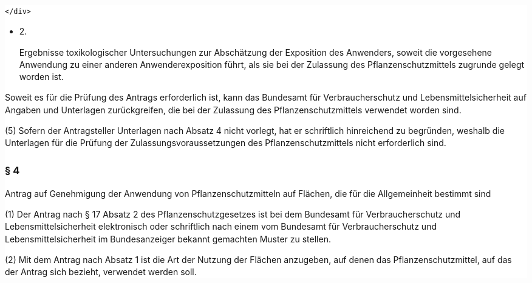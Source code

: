     </div>

  - 2\.
    
    <div>
    
    Ergebnisse toxikologischer Untersuchungen zur Abschätzung der
    Exposition des Anwenders, soweit die vorgesehene Anwendung zu einer
    anderen Anwenderexposition führt, als sie bei der Zulassung des
    Pflanzenschutzmittels zugrunde gelegt worden ist.
    
    </div>

Soweit es für die Prüfung des Antrags erforderlich ist, kann das
Bundesamt für Verbraucherschutz und Lebensmittelsicherheit auf Angaben
und Unterlagen zurückgreifen, die bei der Zulassung des
Pflanzenschutzmittels verwendet worden sind.

</div>

<div class="jurAbsatz">

(5) Sofern der Antragsteller Unterlagen nach Absatz 4 nicht vorlegt, hat
er schriftlich hinreichend zu begründen, weshalb die Unterlagen für die
Prüfung der Zulassungsvoraussetzungen des Pflanzenschutzmittels nicht
erforderlich sind.

</div>

</div>

</div>

</div>

<span id="BJNR007400013BJNE000500000.html"></span>

### § 4  
Antrag auf Genehmigung der Anwendung von Pflanzenschutzmitteln auf Flächen, die für die Allgemeinheit bestimmt sind

<div>

<div class="jnhtml">

<div>

<div class="jurAbsatz">

(1) Der Antrag nach § 17 Absatz 2 des Pflanzenschutzgesetzes ist bei dem
Bundesamt für Verbraucherschutz und Lebensmittelsicherheit elektronisch
oder schriftlich nach einem vom Bundesamt für Verbraucherschutz und
Lebensmittelsicherheit im Bundesanzeiger bekannt gemachten Muster zu
stellen.

</div>

<div class="jurAbsatz">

(2) Mit dem Antrag nach Absatz 1 ist die Art der Nutzung der Flächen
anzugeben, auf denen das Pflanzenschutzmittel, auf das der Antrag sich
bezieht, verwendet werden soll.
